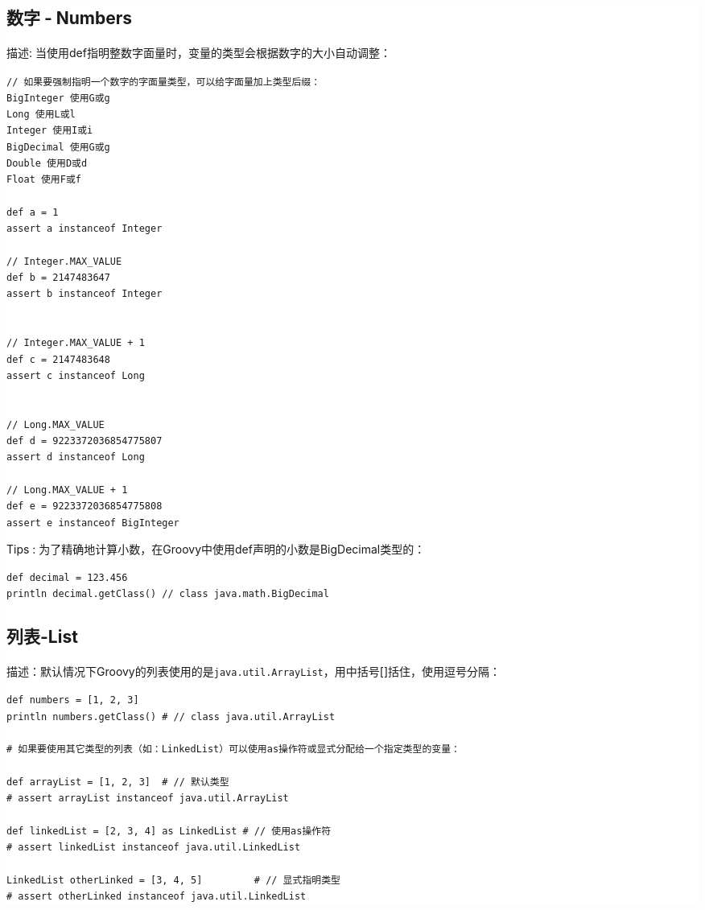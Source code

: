 ## 数字 - Numbers

描述: 当使用def指明整数字面量时，变量的类型会根据数字的大小自动调整：

```
// 如果要强制指明一个数字的字面量类型，可以给字面量加上类型后缀：
BigInteger 使用G或g
Long 使用L或l
Integer 使用I或i
BigDecimal 使用G或g
Double 使用D或d
Float 使用F或f

def a = 1
assert a instanceof Integer

// Integer.MAX_VALUE
def b = 2147483647
assert b instanceof Integer


// Integer.MAX_VALUE + 1
def c = 2147483648
assert c instanceof Long


// Long.MAX_VALUE
def d = 9223372036854775807
assert d instanceof Long

// Long.MAX_VALUE + 1
def e = 9223372036854775808
assert e instanceof BigInteger
```

Tips : 为了精确地计算小数，在Groovy中使用def声明的小数是BigDecimal类型的：

```
def decimal = 123.456
println decimal.getClass() // class java.math.BigDecimal
```

## 列表-List

描述：默认情况下Groovy的列表使用的是`java.util.ArrayList`，用中括号\[\]括住，使用逗号分隔：

```
def numbers = [1, 2, 3]
println numbers.getClass() # // class java.util.ArrayList

# 如果要使用其它类型的列表（如：LinkedList）可以使用as操作符或显式分配给一个指定类型的变量：

def arrayList = [1, 2, 3]  # // 默认类型
# assert arrayList instanceof java.util.ArrayList

def linkedList = [2, 3, 4] as LinkedList # // 使用as操作符
# assert linkedList instanceof java.util.LinkedList

LinkedList otherLinked = [3, 4, 5]         # // 显式指明类型
# assert otherLinked instanceof java.util.LinkedList
```
